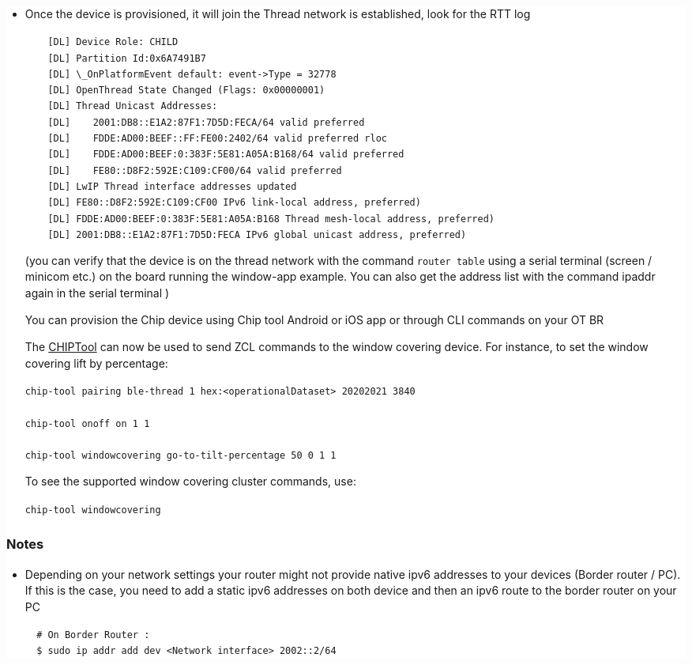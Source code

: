 *   Once the device is provisioned, it will join the Thread network is
    established, look for the RTT log

    ```
        [DL] Device Role: CHILD
        [DL] Partition Id:0x6A7491B7
        [DL] \_OnPlatformEvent default: event->Type = 32778
        [DL] OpenThread State Changed (Flags: 0x00000001)
        [DL] Thread Unicast Addresses:
        [DL]    2001:DB8::E1A2:87F1:7D5D:FECA/64 valid preferred
        [DL]    FDDE:AD00:BEEF::FF:FE00:2402/64 valid preferred rloc
        [DL]    FDDE:AD00:BEEF:0:383F:5E81:A05A:B168/64 valid preferred
        [DL]    FE80::D8F2:592E:C109:CF00/64 valid preferred
        [DL] LwIP Thread interface addresses updated
        [DL] FE80::D8F2:592E:C109:CF00 IPv6 link-local address, preferred)
        [DL] FDDE:AD00:BEEF:0:383F:5E81:A05A:B168 Thread mesh-local address, preferred)
        [DL] 2001:DB8::E1A2:87F1:7D5D:FECA IPv6 global unicast address, preferred)
    ```

    (you can verify that the device is on the thread network with the command
    `router table` using a serial terminal (screen / minicom etc.) on the board
    running the window-app example. You can also get the address list with the
    command ipaddr again in the serial terminal )

    You can provision the Chip device using Chip tool Android or iOS app or
    through CLI commands on your OT BR

    The
    [CHIPTool](https://github.com/project-chip/connectedhomeip/blob/master/examples/chip-tool/README.md)
    can now be used to send ZCL commands to the window covering device. For
    instance, to set the window covering lift by percentage:

    ```
    chip-tool pairing ble-thread 1 hex:<operationalDataset> 20202021 3840

    chip-tool onoff on 1 1

    chip-tool windowcovering go-to-tilt-percentage 50 0 1 1
    ```

    To see the supported window covering cluster commands, use:

    ```
    chip-tool windowcovering
    ```

### Notes

-   Depending on your network settings your router might not provide native ipv6
    addresses to your devices (Border router / PC). If this is the case, you
    need to add a static ipv6 addresses on both device and then an ipv6 route to
    the border router on your PC

          # On Border Router :
          $ sudo ip addr add dev <Network interface> 2002::2/64
